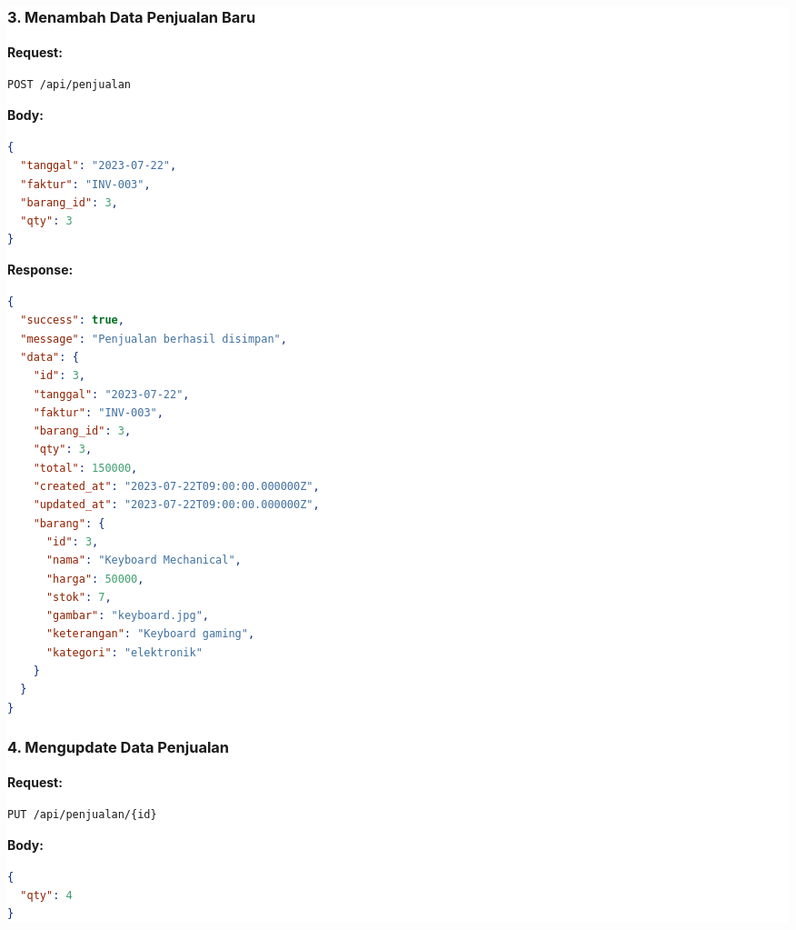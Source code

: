 ### 3. Menambah Data Penjualan Baru

**Request:**
```
POST /api/penjualan
```

**Body:**
```json
{
  "tanggal": "2023-07-22",
  "faktur": "INV-003",
  "barang_id": 3,
  "qty": 3
}
```

**Response:**
```json
{
  "success": true,
  "message": "Penjualan berhasil disimpan",
  "data": {
    "id": 3,
    "tanggal": "2023-07-22",
    "faktur": "INV-003",
    "barang_id": 3,
    "qty": 3,
    "total": 150000,
    "created_at": "2023-07-22T09:00:00.000000Z",
    "updated_at": "2023-07-22T09:00:00.000000Z",
    "barang": {
      "id": 3,
      "nama": "Keyboard Mechanical",
      "harga": 50000,
      "stok": 7,
      "gambar": "keyboard.jpg",
      "keterangan": "Keyboard gaming",
      "kategori": "elektronik"
    }
  }
}
```

### 4. Mengupdate Data Penjualan

**Request:**
```
PUT /api/penjualan/{id}
```

**Body:**
```json
{
  "qty": 4
}
```
